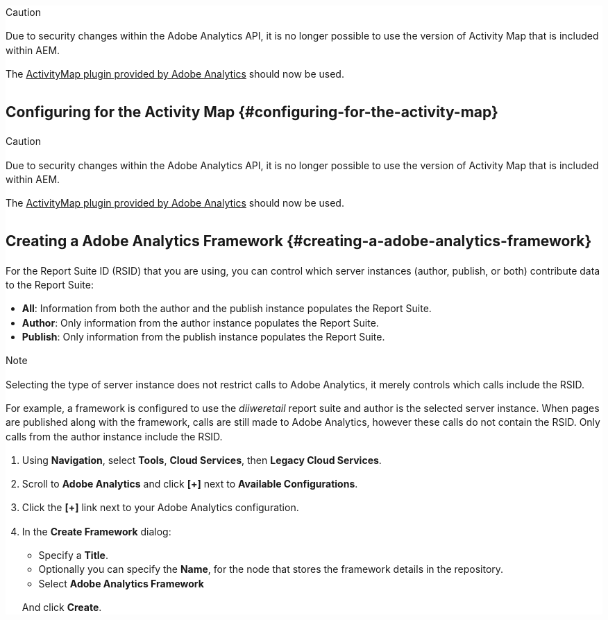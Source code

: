 >[!CAUTION]
>
>Due to security changes within the Adobe Analytics API, it is no longer possible to use the version of Activity Map that is included within AEM.
>
>The [ActivityMap plugin provided by Adobe Analytics](https://experienceleague.adobe.com/docs/analytics/analyze/activity-map/getting-started/get-started-users/activitymap-install.html) should now be used.

## Configuring for the Activity Map {#configuring-for-the-activity-map}

>[!CAUTION]
>
>Due to security changes within the Adobe Analytics API, it is no longer possible to use the version of Activity Map that is included within AEM.
>
>The [ActivityMap plugin provided by Adobe Analytics](https://experienceleague.adobe.com/docs/analytics/analyze/activity-map/getting-started/get-started-users/activitymap-install.html) should now be used.

## Creating a Adobe Analytics Framework {#creating-a-adobe-analytics-framework}

For the Report Suite ID (RSID) that you are using, you can control which server instances (author, publish, or both) contribute data to the Report Suite:

* **All**: Information from both the author and the publish instance populates the Report Suite.
* **Author**: Only information from the author instance populates the Report Suite.
* **Publish**: Only information from the publish instance populates the Report Suite.

>[!NOTE]
>
>Selecting the type of server instance does not restrict calls to Adobe Analytics, it merely controls which calls include the RSID.
>
>For example, a framework is configured to use the *diiweretail* report suite and author is the selected server instance. When pages are published along with the framework, calls are still made to Adobe Analytics, however these calls do not contain the RSID. Only calls from the author instance include the RSID.

1. Using **Navigation**, select **Tools**, **Cloud Services**, then **Legacy Cloud Services**.
2. Scroll to **Adobe Analytics** and click **[+]** next to **Available Configurations**.
3. Click the **[+]** link next to your Adobe Analytics configuration.  

4. In the **Create Framework** dialog:

    * Specify a **Title**.
    * Optionally you can specify the **Name**, for the node that stores the framework details in the repository.
    * Select **Adobe Analytics Framework**

   And click **Create**.
